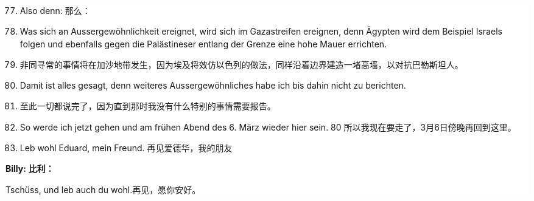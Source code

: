 77. Also denn:
那么：

78. Was sich an Aussergewöhnlichkeit ereignet, wird sich im Gazastreifen ereignen, denn Ägypten wird dem Beispiel Israels folgen und ebenfalls gegen die Palästineser entlang der Grenze eine hohe Mauer errichten.
78. 非同寻常的事情将在加沙地带发生，因为埃及将效仿以色列的做法，同样沿着边界建造一堵高墙，以对抗巴勒斯坦人。

79. Damit ist alles gesagt, denn weiteres Aussergewöhnliches habe ich bis dahin nicht zu berichten.
79. 至此一切都说完了，因为直到那时我没有什么特别的事情需要报告。

80. So werde ich jetzt gehen und am frühen Abend des 6. März wieder hier sein.
80 所以我现在要走了，3月6日傍晚再回到这里。

81. Leb wohl Eduard, mein Freund.
再见爱德华，我的朋友

**Billy:**
**比利：**

Tschüss, und leb auch du wohl.再见，愿你安好。

